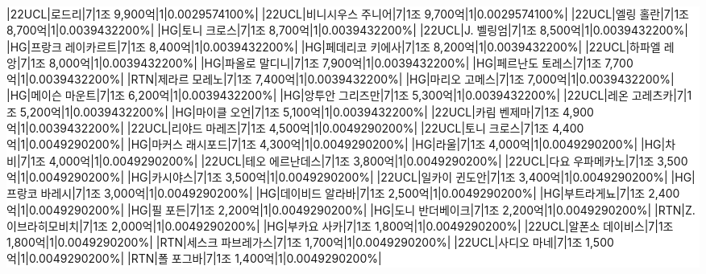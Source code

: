 |22UCL|로드리|7|1조 9,900억|1|0.0029574100%|
|22UCL|비니시우스 주니어|7|1조 9,700억|1|0.0029574100%|
|22UCL|엘링 홀란|7|1조 8,700억|1|0.0039432200%|
|HG|토니 크로스|7|1조 8,700억|1|0.0039432200%|
|22UCL|J. 벨링엄|7|1조 8,500억|1|0.0039432200%|
|HG|프랑크 레이카르트|7|1조 8,400억|1|0.0039432200%|
|HG|페데리코 키에사|7|1조 8,200억|1|0.0039432200%|
|22UCL|하파엘 레앙|7|1조 8,000억|1|0.0039432200%|
|HG|파올로 말디니|7|1조 7,900억|1|0.0039432200%|
|HG|페르난도 토레스|7|1조 7,700억|1|0.0039432200%|
|RTN|제라르 모레노|7|1조 7,400억|1|0.0039432200%|
|HG|마리오 고메스|7|1조 7,000억|1|0.0039432200%|
|HG|메이슨 마운트|7|1조 6,200억|1|0.0039432200%|
|HG|앙투안 그리즈만|7|1조 5,300억|1|0.0039432200%|
|22UCL|레온 고레츠카|7|1조 5,200억|1|0.0039432200%|
|HG|마이클 오언|7|1조 5,100억|1|0.0039432200%|
|22UCL|카림 벤제마|7|1조 4,900억|1|0.0039432200%|
|22UCL|리야드 마레즈|7|1조 4,500억|1|0.0049290200%|
|22UCL|토니 크로스|7|1조 4,400억|1|0.0049290200%|
|HG|마커스 래시포드|7|1조 4,300억|1|0.0049290200%|
|HG|라울|7|1조 4,000억|1|0.0049290200%|
|HG|차비|7|1조 4,000억|1|0.0049290200%|
|22UCL|테오 에르난데스|7|1조 3,800억|1|0.0049290200%|
|22UCL|다요 우파메카노|7|1조 3,500억|1|0.0049290200%|
|HG|카시야스|7|1조 3,500억|1|0.0049290200%|
|22UCL|일카이 귄도안|7|1조 3,400억|1|0.0049290200%|
|HG|프랑코 바레시|7|1조 3,000억|1|0.0049290200%|
|HG|데이비드 알라바|7|1조 2,500억|1|0.0049290200%|
|HG|부트라게뇨|7|1조 2,400억|1|0.0049290200%|
|HG|필 포든|7|1조 2,200억|1|0.0049290200%|
|HG|도니 반더베이크|7|1조 2,200억|1|0.0049290200%|
|RTN|Z. 이브라히모비치|7|1조 2,000억|1|0.0049290200%|
|HG|부카요 사카|7|1조 1,800억|1|0.0049290200%|
|22UCL|알폰소 데이비스|7|1조 1,800억|1|0.0049290200%|
|RTN|세스크 파브레가스|7|1조 1,700억|1|0.0049290200%|
|22UCL|사디오 마네|7|1조 1,500억|1|0.0049290200%|
|RTN|폴 포그바|7|1조 1,400억|1|0.0049290200%|